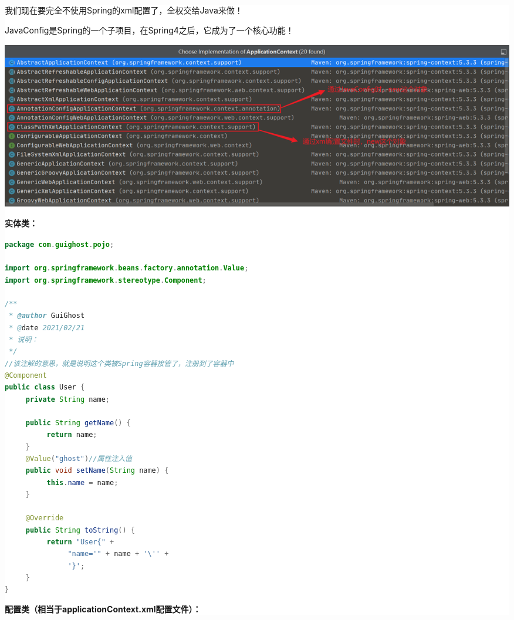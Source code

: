 我们现在要完全不使用Spring的xml配置了，全权交给Java来做！

JavaConfig是Spring的一个子项目，在Spring4之后，它成为了一个核心功能！

![](images/35.png)

**实体类：**

```java 
package com.guighost.pojo;

import org.springframework.beans.factory.annotation.Value;
import org.springframework.stereotype.Component;

/**
 * @author GuiGhost
 * @date 2021/02/21
 * 说明：
 */
//该注解的意思，就是说明这个类被Spring容器接管了，注册到了容器中
@Component
public class User {
     private String name;

     public String getName() {
          return name;
     }
     @Value("ghost")//属性注入值
     public void setName(String name) {
          this.name = name;
     }

     @Override
     public String toString() {
          return "User{" +
               "name='" + name + '\'' +
               '}';
     }
}
```
**配置类（相当于applicationContext.xml配置文件）：**
